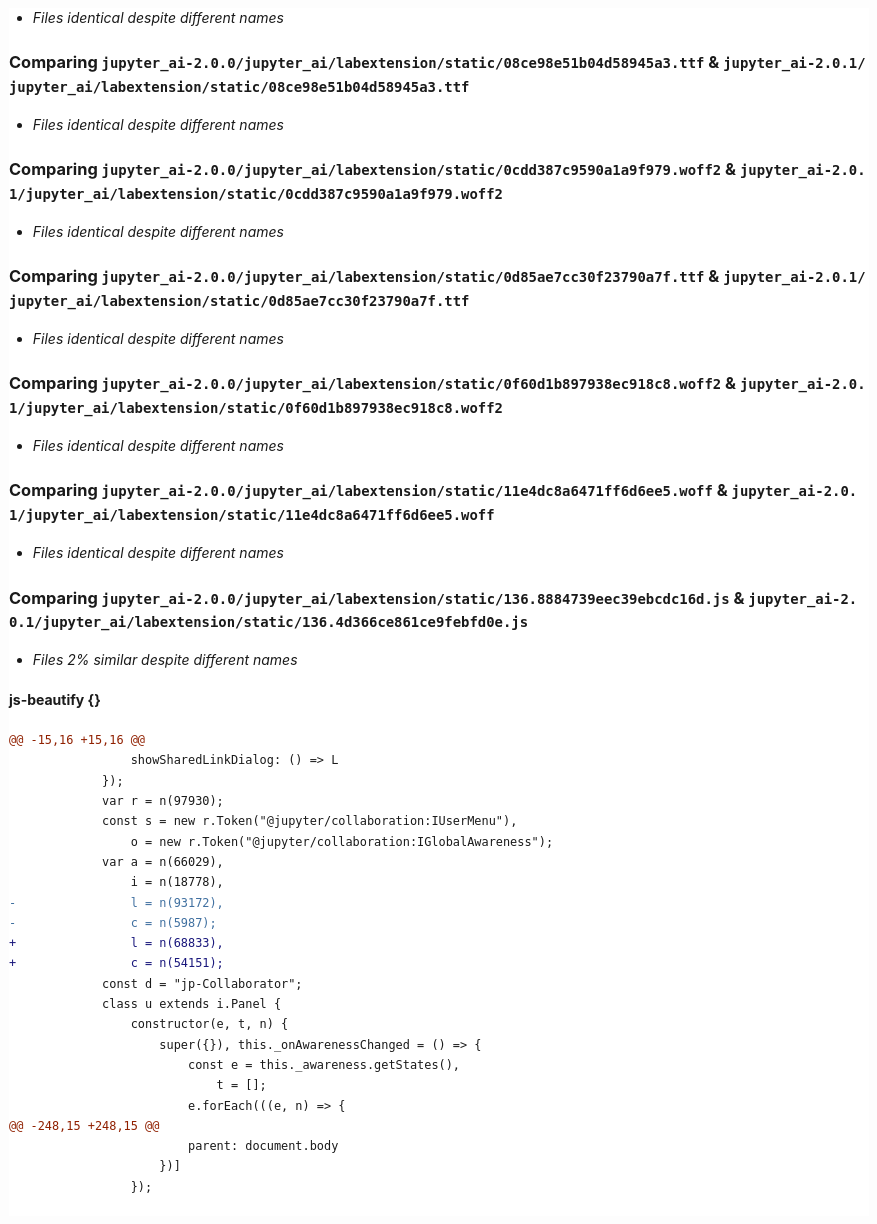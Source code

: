  * *Files identical despite different names*

### Comparing `jupyter_ai-2.0.0/jupyter_ai/labextension/static/08ce98e51b04d58945a3.ttf` & `jupyter_ai-2.0.1/jupyter_ai/labextension/static/08ce98e51b04d58945a3.ttf`

 * *Files identical despite different names*

### Comparing `jupyter_ai-2.0.0/jupyter_ai/labextension/static/0cdd387c9590a1a9f979.woff2` & `jupyter_ai-2.0.1/jupyter_ai/labextension/static/0cdd387c9590a1a9f979.woff2`

 * *Files identical despite different names*

### Comparing `jupyter_ai-2.0.0/jupyter_ai/labextension/static/0d85ae7cc30f23790a7f.ttf` & `jupyter_ai-2.0.1/jupyter_ai/labextension/static/0d85ae7cc30f23790a7f.ttf`

 * *Files identical despite different names*

### Comparing `jupyter_ai-2.0.0/jupyter_ai/labextension/static/0f60d1b897938ec918c8.woff2` & `jupyter_ai-2.0.1/jupyter_ai/labextension/static/0f60d1b897938ec918c8.woff2`

 * *Files identical despite different names*

### Comparing `jupyter_ai-2.0.0/jupyter_ai/labextension/static/11e4dc8a6471ff6d6ee5.woff` & `jupyter_ai-2.0.1/jupyter_ai/labextension/static/11e4dc8a6471ff6d6ee5.woff`

 * *Files identical despite different names*

### Comparing `jupyter_ai-2.0.0/jupyter_ai/labextension/static/136.8884739eec39ebcdc16d.js` & `jupyter_ai-2.0.1/jupyter_ai/labextension/static/136.4d366ce861ce9febfd0e.js`

 * *Files 2% similar despite different names*

#### js-beautify {}

```diff
@@ -15,16 +15,16 @@
                 showSharedLinkDialog: () => L
             });
             var r = n(97930);
             const s = new r.Token("@jupyter/collaboration:IUserMenu"),
                 o = new r.Token("@jupyter/collaboration:IGlobalAwareness");
             var a = n(66029),
                 i = n(18778),
-                l = n(93172),
-                c = n(5987);
+                l = n(68833),
+                c = n(54151);
             const d = "jp-Collaborator";
             class u extends i.Panel {
                 constructor(e, t, n) {
                     super({}), this._onAwarenessChanged = () => {
                         const e = this._awareness.getStates(),
                             t = [];
                         e.forEach(((e, n) => {
@@ -248,15 +248,15 @@
                         parent: document.body
                     })]
                 });
 
```